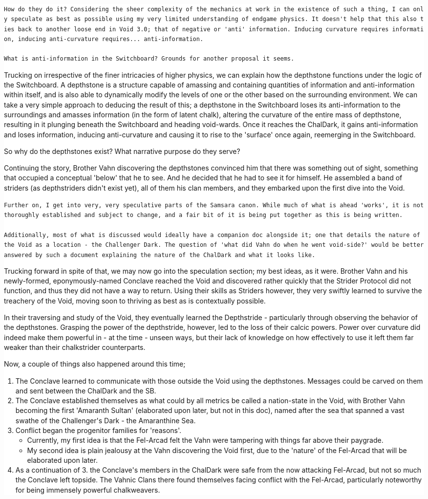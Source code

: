 	How do they do it? Considering the sheer complexity of the mechanics at work in the existence of such a thing, I can only speculate as best as possible using my very limited understanding of endgame physics. It doesn't help that this also ties back to another loose end in Void 3.0; that of negative or 'anti' information. Inducing curvature requires information, inducing anti-curvature requires... anti-information.

	What is anti-information in the Switchboard? Grounds for another proposal it seems.

Trucking on irrespective of the finer intricacies of higher physics, we can explain how the depthstone functions under the logic of the Switchboard. A depthstone is a structure capable of amassing and containing quantities of information and anti-information within itself, and is also able to dynamically modify the levels of one or the other based on the surrounding environment. We can take a very simple approach to deducing the result of this; a depthstone in the Switchboard loses its anti-information to the surroundings and amasses information (in the form of latent chalk), altering the curvature of the entire mass of depthstone, resulting in it plunging beneath the Switchboard and heading void-wards. Once it reaches the ChalDark, it gains anti-information and loses information, inducing anti-curvature and causing it to rise to the 'surface' once again, reemerging in the Switchboard. 

So why do the depthstones exist? What narrative purpose do they serve?

Continuing the story, Brother Vahn discovering the depthstones convinced him that there was something out of sight, something that occupied a conceptual 'below' that he to see. And he decided that he had to see it for himself. He assembled a band of striders (as depthstriders didn't exist yet), all of them his clan members, and they embarked upon the first dive into the Void.

	Further on, I get into very, very speculative parts of the Samsara canon. While much of what is ahead 'works', it is not thoroughly established and subject to change, and a fair bit of it is being put together as this is being written. 

	Additionally, most of what is discussed would ideally have a companion doc alongside it; one that details the nature of the Void as a location - the Challenger Dark. The question of 'what did Vahn do when he went void-side?' would be better answered by such a document explaining the nature of the ChalDark and what it looks like. 

Trucking forward in spite of that, we may now go into the speculation section; my best ideas, as it were. Brother Vahn and his newly-formed, eponymously-named Conclave reached the Void and discovered rather quickly that the Strider Protocol did not function, and thus they did not have a way to return. Using their skills as Striders however, they very swiftly learned to survive the treachery of the Void, moving soon to thriving as best as is contextually possible. 

In their traversing and study of the Void, they eventually learned the Depthstride - particularly through observing the behavior of the depthstones. Grasping the power of the depthstride, however, led to the loss of their calcic powers. Power over curvature did indeed make them powerful in - at the time - unseen ways, but their lack of knowledge on how effectively to use it left them far weaker than their chalkstrider counterparts. 

Now, a couple of things also happened around this time;
1. The Conclave learned to communicate with those outside the Void using the depthstones. Messages could be carved on them and sent between the ChalDark and the SB.
2. The Conclave established themselves as what could by all metrics be called a nation-state in the Void, with Brother Vahn becoming the first 'Amaranth Sultan' (elaborated upon later, but not in this doc), named after the sea that spanned a vast swathe of the Challenger's Dark - the Amaranthine Sea.
3. Conflict began the progenitor families for 'reasons'.
	- Currently, my first idea is that the Fel-Arcad felt the Vahn were tampering with things far above their paygrade. 
	- My second idea is plain jealousy at the Vahn discovering the Void first, due to the 'nature' of the Fel-Arcad that will be elaborated upon later.
4. As a continuation of 3. the Conclave's members in the ChalDark were safe from the now attacking Fel-Arcad, but not so much the Conclave left topside. The Vahnic Clans there found themselves facing conflict with the Fel-Arcad, particularly noteworthy for being immensely powerful chalkweavers. 
